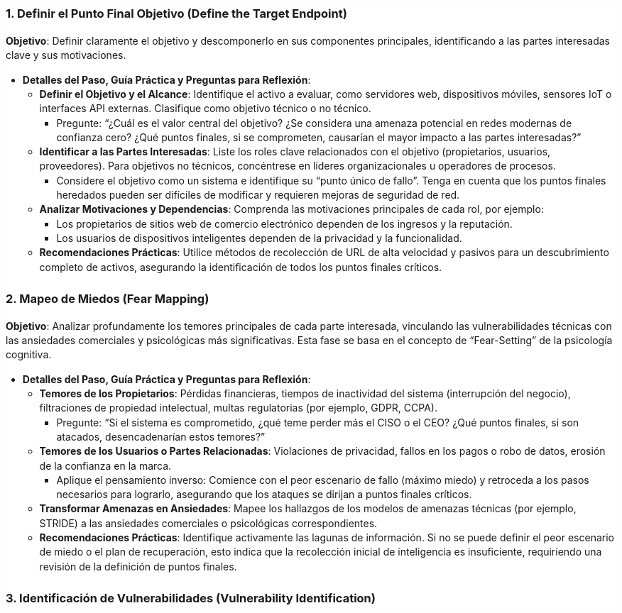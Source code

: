 ### 1. Definir el Punto Final Objetivo (Define the Target Endpoint)

**Objetivo**: Definir claramente el objetivo y descomponerlo en sus componentes principales, identificando a las partes interesadas clave y sus motivaciones.

- **Detalles del Paso, Guía Práctica y Preguntas para Reflexión**:
  - **Definir el Objetivo y el Alcance**: Identifique el activo a evaluar, como servidores web, dispositivos móviles, sensores IoT o interfaces API externas. Clasifique como objetivo técnico o no técnico.
    - Pregunte: “¿Cuál es el valor central del objetivo? ¿Se considera una amenaza potencial en redes modernas de confianza cero? ¿Qué puntos finales, si se comprometen, causarían el mayor impacto a las partes interesadas?”
  - **Identificar a las Partes Interesadas**: Liste los roles clave relacionados con el objetivo (propietarios, usuarios, proveedores). Para objetivos no técnicos, concéntrese en líderes organizacionales u operadores de procesos.
    - Considere el objetivo como un sistema e identifique su “punto único de fallo”. Tenga en cuenta que los puntos finales heredados pueden ser difíciles de modificar y requieren mejoras de seguridad de red.
  - **Analizar Motivaciones y Dependencias**: Comprenda las motivaciones principales de cada rol, por ejemplo:
    - Los propietarios de sitios web de comercio electrónico dependen de los ingresos y la reputación.
    - Los usuarios de dispositivos inteligentes dependen de la privacidad y la funcionalidad.
  - **Recomendaciones Prácticas**: Utilice métodos de recolección de URL de alta velocidad y pasivos para un descubrimiento completo de activos, asegurando la identificación de todos los puntos finales críticos.

### 2. Mapeo de Miedos (Fear Mapping)

**Objetivo**: Analizar profundamente los temores principales de cada parte interesada, vinculando las vulnerabilidades técnicas con las ansiedades comerciales y psicológicas más significativas. Esta fase se basa en el concepto de “Fear-Setting” de la psicología cognitiva.

- **Detalles del Paso, Guía Práctica y Preguntas para Reflexión**:
  - **Temores de los Propietarios**: Pérdidas financieras, tiempos de inactividad del sistema (interrupción del negocio), filtraciones de propiedad intelectual, multas regulatorias (por ejemplo, GDPR, CCPA).
    - Pregunte: “Si el sistema es comprometido, ¿qué teme perder más el CISO o el CEO? ¿Qué puntos finales, si son atacados, desencadenarían estos temores?”
  - **Temores de los Usuarios o Partes Relacionadas**: Violaciones de privacidad, fallos en los pagos o robo de datos, erosión de la confianza en la marca.
    - Aplique el pensamiento inverso: Comience con el peor escenario de fallo (máximo miedo) y retroceda a los pasos necesarios para lograrlo, asegurando que los ataques se dirijan a puntos finales críticos.
  - **Transformar Amenazas en Ansiedades**: Mapee los hallazgos de los modelos de amenazas técnicas (por ejemplo, STRIDE) a las ansiedades comerciales o psicológicas correspondientes.
  - **Recomendaciones Prácticas**: Identifique activamente las lagunas de información. Si no se puede definir el peor escenario de miedo o el plan de recuperación, esto indica que la recolección inicial de inteligencia es insuficiente, requiriendo una revisión de la definición de puntos finales.

### 3. Identificación de Vulnerabilidades (Vulnerability Identification)
